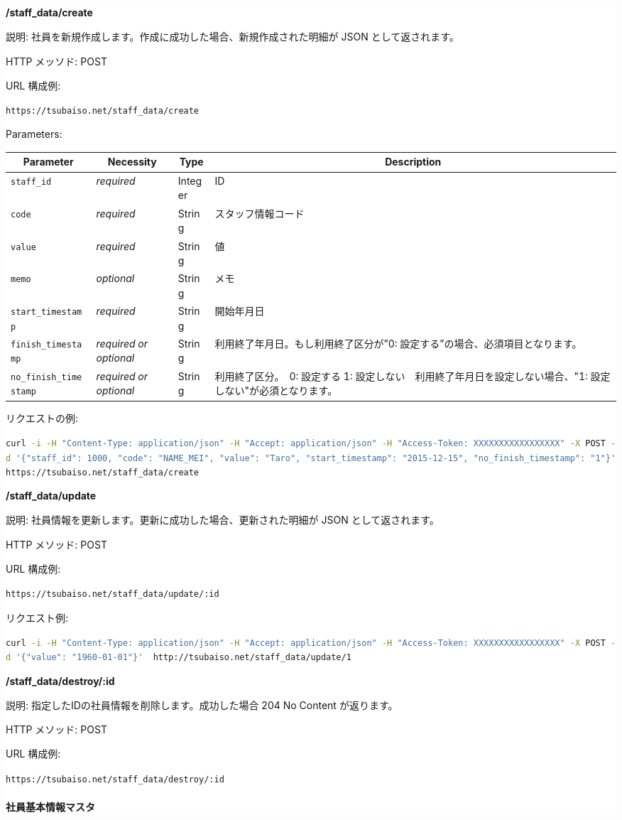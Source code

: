 
**/staff_data/create**

説明: 社員を新規作成します。作成に成功した場合、新規作成された明細が JSON として返されます。

HTTP メッソド: POST

URL 構成例:
```sh
https://tsubaiso.net/staff_data/create
```

Parameters:

Parameter | Necessity | Type | Description
--- | --- | --- | ---
`staff_id` | *required* | Integer | ID
`code` | *required* | String | スタッフ情報コード
`value` | *required* | String | 値
`memo` | *optional* | String | メモ
`start_timestamp` | *required* | String | 開始年月日
`finish_timestamp` | *required or optional* | String | 利用終了年月日。もし利用終了区分が”0: 設定する”の場合、必須項目となります。
`no_finish_timestamp` | *required or optional* | String | 利用終了区分。　0: 設定する 1: 設定しない　利用終了年月日を設定しない場合、"1: 設定しない"が必須となります。

リクエストの例:
```sh
curl -i -H "Content-Type: application/json" -H "Accept: application/json" -H "Access-Token: XXXXXXXXXXXXXXXXX" -X POST -d '{"staff_id": 1000, "code": "NAME_MEI", "value": "Taro", "start_timestamp": "2015-12-15", "no_finish_timestamp": "1"}'  https://tsubaiso.net/staff_data/create
```

**/staff_data/update**

説明: 社員情報を更新します。更新に成功した場合、更新された明細が JSON として返されます。

HTTP メソッド: POST

URL 構成例:
```sh
https://tsubaiso.net/staff_data/update/:id
```

リクエスト例:
```sh
curl -i -H "Content-Type: application/json" -H "Accept: application/json" -H "Access-Token: XXXXXXXXXXXXXXXXX" -X POST -d '{"value": "1960-01-01"}'  http://tsubaiso.net/staff_data/update/1
```

**/staff_data/destroy/:id**

説明: 指定したIDの社員情報を削除します。成功した場合 204 No Content が返ります。

HTTP メソッド: POST

URL 構成例:
```sh
https://tsubaiso.net/staff_data/destroy/:id
```

#### 社員基本情報マスタ
